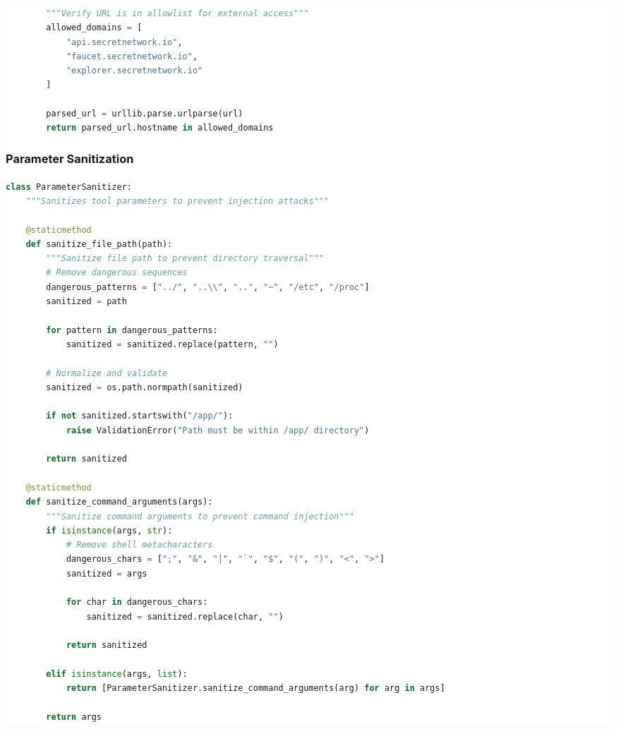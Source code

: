 ```python
        """Verify URL is in allowlist for external access"""
        allowed_domains = [
            "api.secretnetwork.io",
            "faucet.secretnetwork.io", 
            "explorer.secretnetwork.io"
        ]
        
        parsed_url = urllib.parse.urlparse(url)
        return parsed_url.hostname in allowed_domains
```

### Parameter Sanitization

```python
class ParameterSanitizer:
    """Sanitizes tool parameters to prevent injection attacks"""
    
    @staticmethod
    def sanitize_file_path(path):
        """Sanitize file path to prevent directory traversal"""
        # Remove dangerous sequences
        dangerous_patterns = ["../", "..\\", "..", "~", "/etc", "/proc"]
        sanitized = path
        
        for pattern in dangerous_patterns:
            sanitized = sanitized.replace(pattern, "")
        
        # Normalize and validate
        sanitized = os.path.normpath(sanitized)
        
        if not sanitized.startswith("/app/"):
            raise ValidationError("Path must be within /app/ directory")
        
        return sanitized
    
    @staticmethod
    def sanitize_command_arguments(args):
        """Sanitize command arguments to prevent command injection"""
        if isinstance(args, str):
            # Remove shell metacharacters
            dangerous_chars = [";", "&", "|", "`", "$", "(", ")", "<", ">"]
            sanitized = args
            
            for char in dangerous_chars:
                sanitized = sanitized.replace(char, "")
            
            return sanitized
        
        elif isinstance(args, list):
            return [ParameterSanitizer.sanitize_command_arguments(arg) for arg in args]
        
        return args
```
